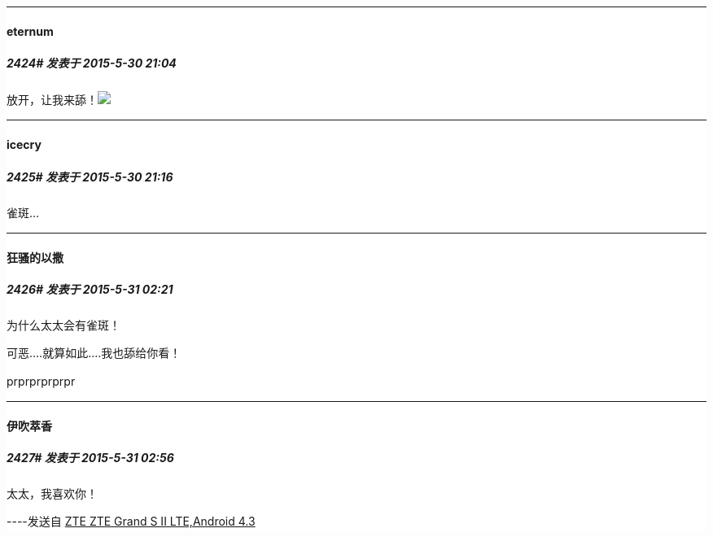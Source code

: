 -----

####  eternum  
##### 2424#       发表于 2015-5-30 21:04




放开，让我来舔！<img src="https://static.saraba1st.com/image/smiley/face/34.gif" referrerpolicy="no-referrer">







-----

####  icecry  
##### 2425#       发表于 2015-5-30 21:16




雀斑...             







-----

####  狂骚的以撒  
##### 2426#       发表于 2015-5-31 02:21




为什么太太会有雀斑！

可恶....就算如此....我也舔给你看！

prprprprprpr







-----

####  伊吹萃香  
##### 2427#       发表于 2015-5-31 02:56




太太，我喜欢你！


----发送自 [ZTE ZTE Grand S II LTE,Android 4.3](http://stage1.5j4m.com/?1.17)




